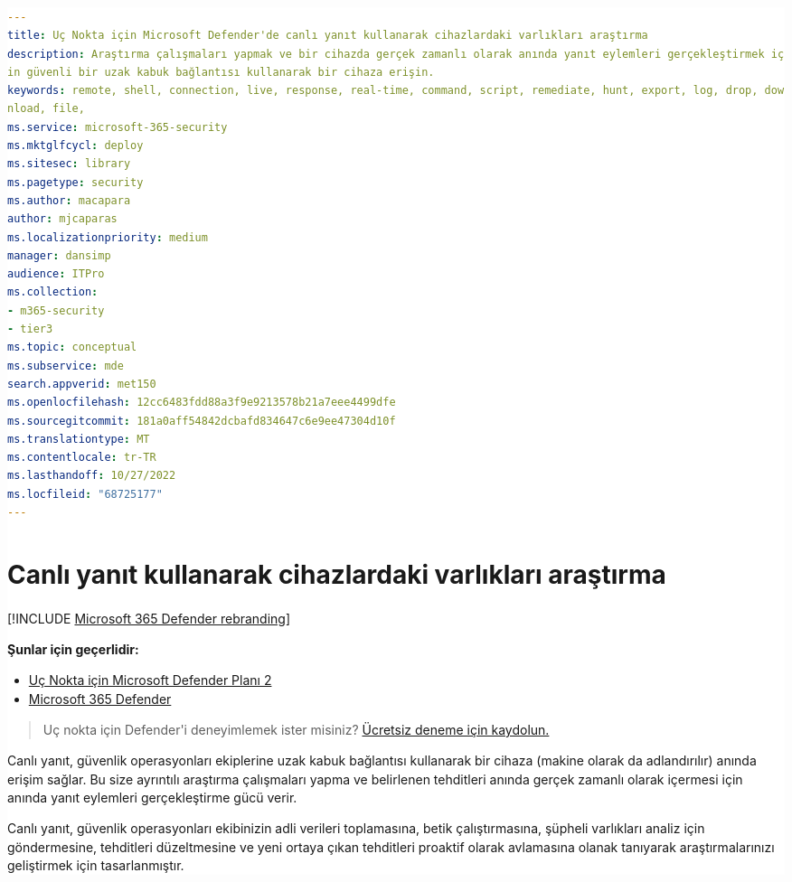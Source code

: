 ```yaml
---
title: Uç Nokta için Microsoft Defender'de canlı yanıt kullanarak cihazlardaki varlıkları araştırma
description: Araştırma çalışmaları yapmak ve bir cihazda gerçek zamanlı olarak anında yanıt eylemleri gerçekleştirmek için güvenli bir uzak kabuk bağlantısı kullanarak bir cihaza erişin.
keywords: remote, shell, connection, live, response, real-time, command, script, remediate, hunt, export, log, drop, download, file,
ms.service: microsoft-365-security
ms.mktglfcycl: deploy
ms.sitesec: library
ms.pagetype: security
ms.author: macapara
author: mjcaparas
ms.localizationpriority: medium
manager: dansimp
audience: ITPro
ms.collection:
- m365-security
- tier3
ms.topic: conceptual
ms.subservice: mde
search.appverid: met150
ms.openlocfilehash: 12cc6483fdd88a3f9e9213578b21a7eee4499dfe
ms.sourcegitcommit: 181a0aff54842dcbafd834647c6e9ee47304d10f
ms.translationtype: MT
ms.contentlocale: tr-TR
ms.lasthandoff: 10/27/2022
ms.locfileid: "68725177"
---
```

# <a name="investigate-entities-on-devices-using-live-response"></a>Canlı yanıt kullanarak cihazlardaki varlıkları araştırma

[!INCLUDE [Microsoft 365 Defender rebranding](../../includes/microsoft-defender.md)]

**Şunlar için geçerlidir:**
- [Uç Nokta için Microsoft Defender Planı 2](https://go.microsoft.com/fwlink/p/?linkid=2154037)
- [Microsoft 365 Defender](https://go.microsoft.com/fwlink/?linkid=2118804)

> Uç nokta için Defender'i deneyimlemek ister misiniz? [Ücretsiz deneme için kaydolun.](https://signup.microsoft.com/create-account/signup?products=7f379fee-c4f9-4278-b0a1-e4c8c2fcdf7e&ru=https://aka.ms/MDEp2OpenTrial?ocid=docs-wdatp-investigateip-abovefoldlink)

Canlı yanıt, güvenlik operasyonları ekiplerine uzak kabuk bağlantısı kullanarak bir cihaza (makine olarak da adlandırılır) anında erişim sağlar. Bu size ayrıntılı araştırma çalışmaları yapma ve belirlenen tehditleri anında gerçek zamanlı olarak içermesi için anında yanıt eylemleri gerçekleştirme gücü verir.

Canlı yanıt, güvenlik operasyonları ekibinizin adli verileri toplamasına, betik çalıştırmasına, şüpheli varlıkları analiz için göndermesine, tehditleri düzeltmesine ve yeni ortaya çıkan tehditleri proaktif olarak avlamasına olanak tanıyarak araştırmalarınızı geliştirmek için tasarlanmıştır.
